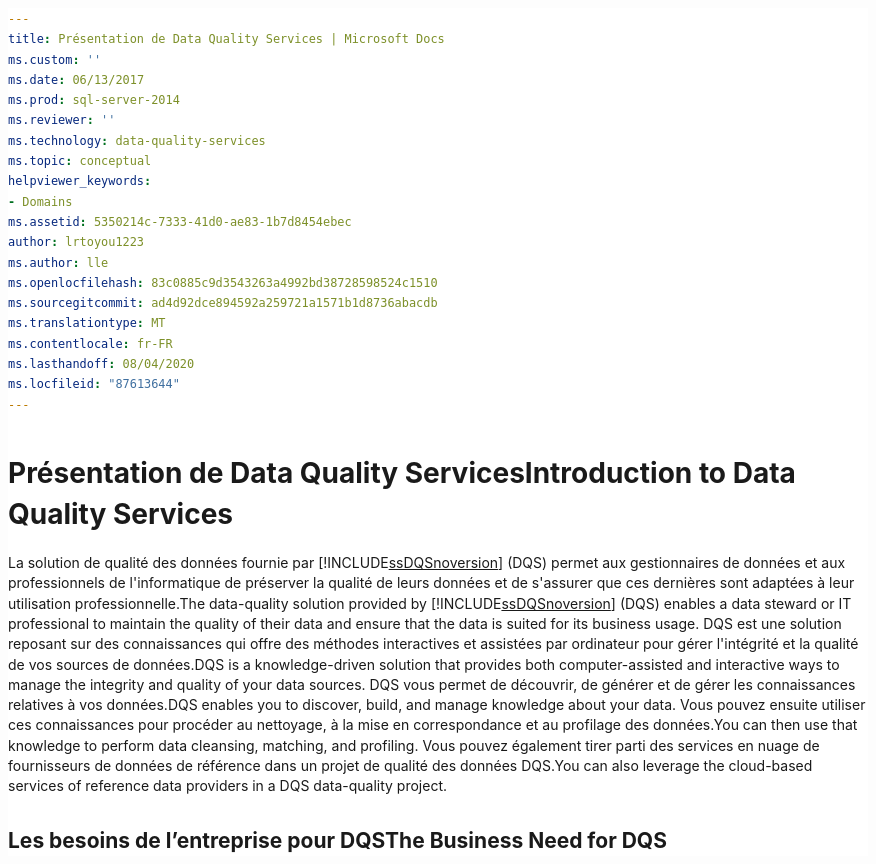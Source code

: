 ```yaml
---
title: Présentation de Data Quality Services | Microsoft Docs
ms.custom: ''
ms.date: 06/13/2017
ms.prod: sql-server-2014
ms.reviewer: ''
ms.technology: data-quality-services
ms.topic: conceptual
helpviewer_keywords:
- Domains
ms.assetid: 5350214c-7333-41d0-ae83-1b7d8454ebec
author: lrtoyou1223
ms.author: lle
ms.openlocfilehash: 83c0885c9d3543263a4992bd38728598524c1510
ms.sourcegitcommit: ad4d92dce894592a259721a1571b1d8736abacdb
ms.translationtype: MT
ms.contentlocale: fr-FR
ms.lasthandoff: 08/04/2020
ms.locfileid: "87613644"
---
```

# <a name="introduction-to-data-quality-services"></a><span data-ttu-id="b9aef-102">Présentation de Data Quality Services</span><span class="sxs-lookup"><span data-stu-id="b9aef-102">Introduction to Data Quality Services</span></span>
  <span data-ttu-id="b9aef-103">La solution de qualité des données fournie par [!INCLUDE[ssDQSnoversion](../includes/ssdqsnoversion-md.md)] (DQS) permet aux gestionnaires de données et aux professionnels de l'informatique de préserver la qualité de leurs données et de s'assurer que ces dernières sont adaptées à leur utilisation professionnelle.</span><span class="sxs-lookup"><span data-stu-id="b9aef-103">The data-quality solution provided by [!INCLUDE[ssDQSnoversion](../includes/ssdqsnoversion-md.md)] (DQS) enables a data steward or IT professional to maintain the quality of their data and ensure that the data is suited for its business usage.</span></span> <span data-ttu-id="b9aef-104">DQS est une solution reposant sur des connaissances qui offre des méthodes interactives et assistées par ordinateur pour gérer l'intégrité et la qualité de vos sources de données.</span><span class="sxs-lookup"><span data-stu-id="b9aef-104">DQS is a knowledge-driven solution that provides both computer-assisted and interactive ways to manage the integrity and quality of your data sources.</span></span> <span data-ttu-id="b9aef-105">DQS vous permet de découvrir, de générer et de gérer les connaissances relatives à vos données.</span><span class="sxs-lookup"><span data-stu-id="b9aef-105">DQS enables you to discover, build, and manage knowledge about your data.</span></span> <span data-ttu-id="b9aef-106">Vous pouvez ensuite utiliser ces connaissances pour procéder au nettoyage, à la mise en correspondance et au profilage des données.</span><span class="sxs-lookup"><span data-stu-id="b9aef-106">You can then use that knowledge to perform data cleansing, matching, and profiling.</span></span> <span data-ttu-id="b9aef-107">Vous pouvez également tirer parti des services en nuage de fournisseurs de données de référence dans un projet de qualité des données DQS.</span><span class="sxs-lookup"><span data-stu-id="b9aef-107">You can also leverage the cloud-based services of reference data providers in a DQS data-quality project.</span></span>

##  <a name="the-business-need-for-dqs"></a><a name="BusinessNeed"></a><span data-ttu-id="b9aef-108">Les besoins de l’entreprise pour DQS</span><span class="sxs-lookup"><span data-stu-id="b9aef-108">The Business Need for DQS</span></span>